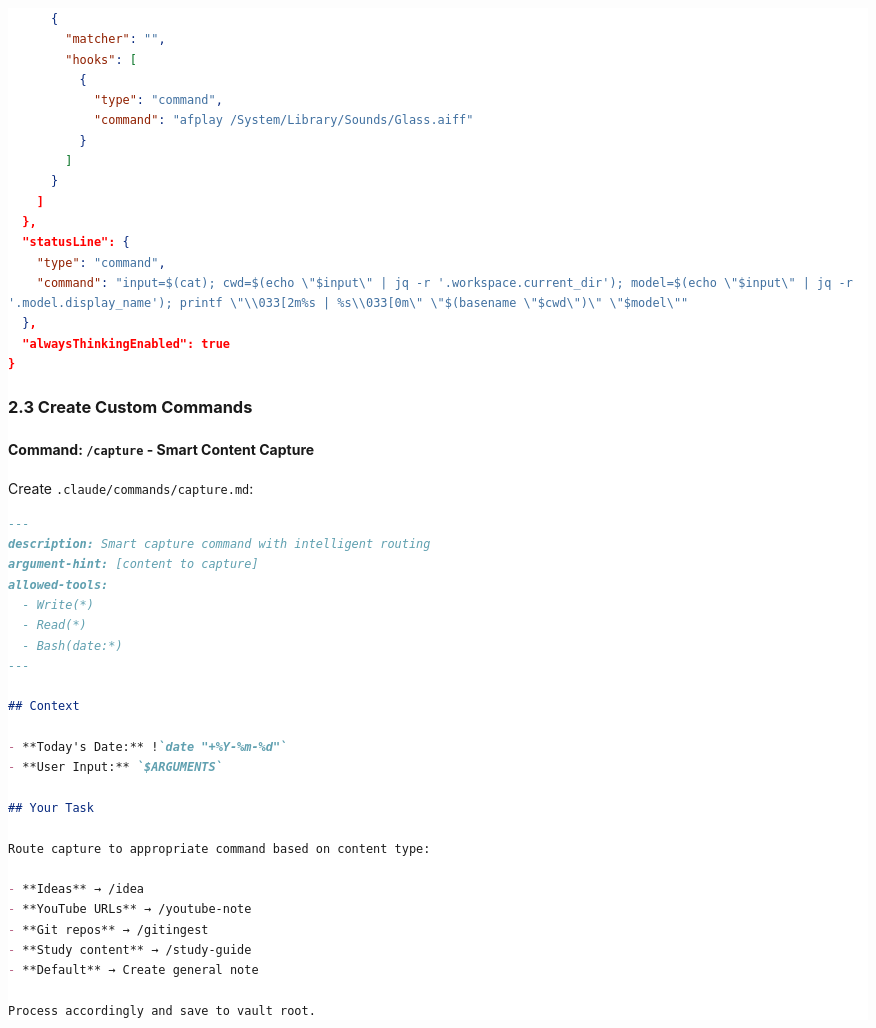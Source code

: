 ```json
      {
        "matcher": "",
        "hooks": [
          {
            "type": "command",
            "command": "afplay /System/Library/Sounds/Glass.aiff"
          }
        ]
      }
    ]
  },
  "statusLine": {
    "type": "command",
    "command": "input=$(cat); cwd=$(echo \"$input\" | jq -r '.workspace.current_dir'); model=$(echo \"$input\" | jq -r '.model.display_name'); printf \"\\033[2m%s | %s\\033[0m\" \"$(basename \"$cwd\")\" \"$model\""
  },
  "alwaysThinkingEnabled": true
}
```

### 2.3 Create Custom Commands

#### Command: `/capture` - Smart Content Capture

Create `.claude/commands/capture.md`:

```markdown
---
description: Smart capture command with intelligent routing
argument-hint: [content to capture]
allowed-tools:
  - Write(*)
  - Read(*)
  - Bash(date:*)
---

## Context

- **Today's Date:** !`date "+%Y-%m-%d"`
- **User Input:** `$ARGUMENTS`

## Your Task

Route capture to appropriate command based on content type:

- **Ideas** → /idea
- **YouTube URLs** → /youtube-note  
- **Git repos** → /gitingest
- **Study content** → /study-guide
- **Default** → Create general note

Process accordingly and save to vault root.
```
